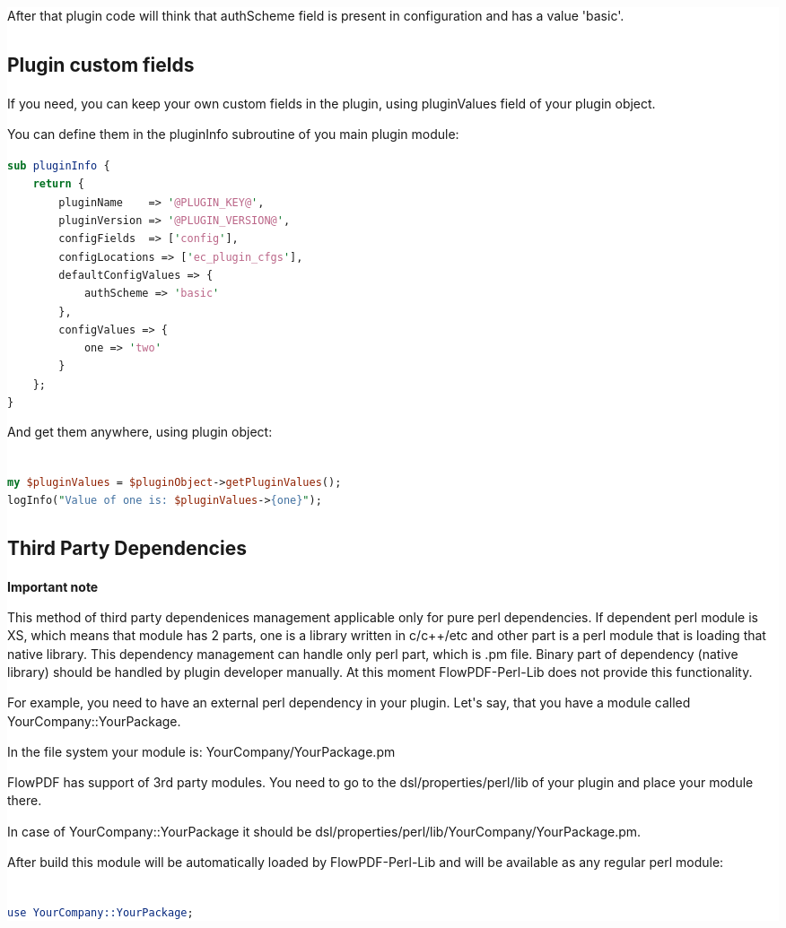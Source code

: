 After that plugin code will think that authScheme field is present in configuration and has a value 'basic'.

## Plugin custom fields

If you need, you can keep your own custom fields in the plugin, using pluginValues field of your plugin object.

You can define them in the pluginInfo subroutine of you main plugin module:

```perl
sub pluginInfo {
    return {
        pluginName    => '@PLUGIN_KEY@',
        pluginVersion => '@PLUGIN_VERSION@',
        configFields  => ['config'],
        configLocations => ['ec_plugin_cfgs'],
        defaultConfigValues => {
            authScheme => 'basic'
        },
        configValues => {
            one => 'two'
        }
    };
}
```

And get them anywhere, using plugin object:

```perl

my $pluginValues = $pluginObject->getPluginValues();
logInfo("Value of one is: $pluginValues->{one}");

```

## Third Party Dependencies

**Important note**

This method of third party dependenices management applicable only for pure perl dependencies.
If dependent perl module is XS, which means that module has 2 parts, one is a library written in c/c++/etc and other part is a perl module that is loading that native library.
This dependency management can handle only perl part, which is .pm file. Binary part of dependency \(native library\) should be handled by plugin developer manually.
At this moment FlowPDF-Perl-Lib does not provide this functionality.


For example, you need to have an external perl dependency in your plugin. Let's say, that you have a module called YourCompany::YourPackage.

In the file system your module is: YourCompany/YourPackage.pm

FlowPDF has support of 3rd party modules. You need to go to the dsl/properties/perl/lib of your plugin and place your module there.

In case of YourCompany::YourPackage it should be dsl/properties/perl/lib/YourCompany/YourPackage.pm.

After build this module will be automatically loaded by FlowPDF-Perl-Lib and will be available as any regular perl module:

```perl

use YourCompany::YourPackage;

```

